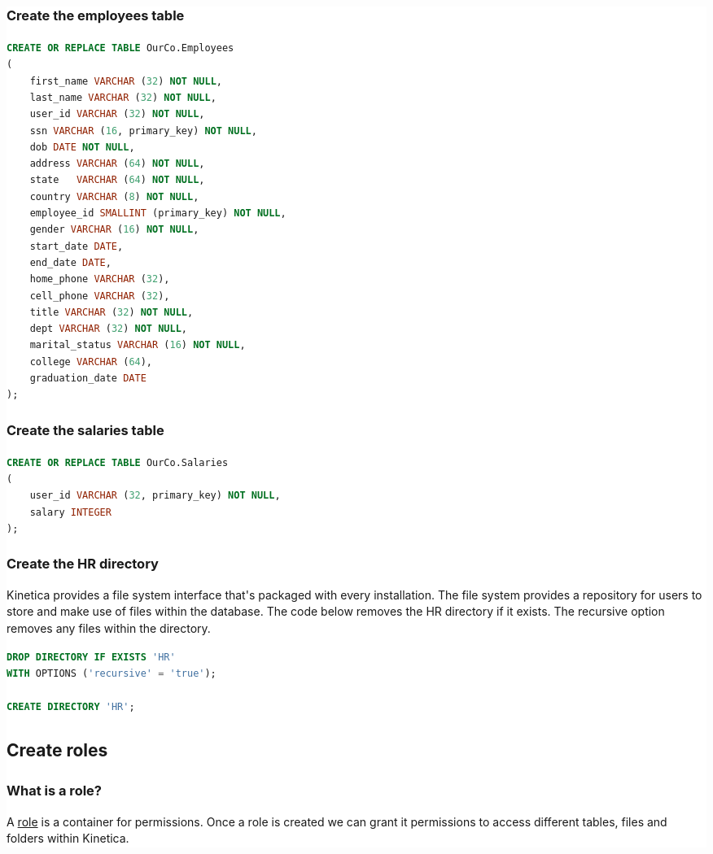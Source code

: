 ### Create the employees table

```sql
CREATE OR REPLACE TABLE OurCo.Employees
(
    first_name VARCHAR (32) NOT NULL,
    last_name VARCHAR (32) NOT NULL,
    user_id VARCHAR (32) NOT NULL, 
    ssn VARCHAR (16, primary_key) NOT NULL,
    dob DATE NOT NULL,
    address VARCHAR (64) NOT NULL,
    state   VARCHAR (64) NOT NULL,
    country VARCHAR (8) NOT NULL,
    employee_id SMALLINT (primary_key) NOT NULL,
    gender VARCHAR (16) NOT NULL,
    start_date DATE,
    end_date DATE,
    home_phone VARCHAR (32),
    cell_phone VARCHAR (32),
    title VARCHAR (32) NOT NULL,
    dept VARCHAR (32) NOT NULL,
    marital_status VARCHAR (16) NOT NULL,
    college VARCHAR (64),
    graduation_date DATE 
);
```

### Create the salaries table
```sql
CREATE OR REPLACE TABLE OurCo.Salaries 
(
    user_id VARCHAR (32, primary_key) NOT NULL,
    salary INTEGER
);
```

### Create the HR directory
Kinetica provides a file system interface that's packaged with every installation. The file system provides a repository for users to store and make use of files within the database.
The code below removes the HR directory if it exists. The recursive option removes any files within the directory.

```sql
DROP DIRECTORY IF EXISTS 'HR'
WITH OPTIONS ('recursive' = 'true');

CREATE DIRECTORY 'HR';
```

## Create roles
### What is a role?
A [role](https://docs.kinetica.com/7.1/sql/security/#role-management) is a container for permissions. Once a role is created we can grant it permissions to access different tables, files and folders within Kinetica.
